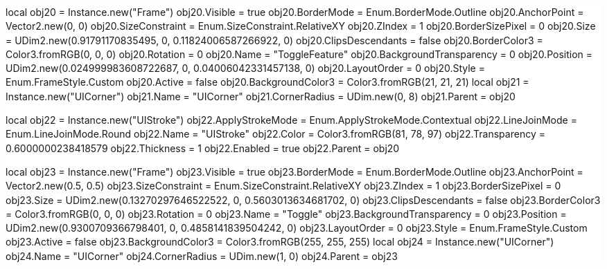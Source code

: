 local obj20 = Instance.new("Frame")
obj20.Visible = true
obj20.BorderMode = Enum.BorderMode.Outline
obj20.AnchorPoint = Vector2.new(0, 0)
obj20.SizeConstraint = Enum.SizeConstraint.RelativeXY
obj20.ZIndex = 1
obj20.BorderSizePixel = 0
obj20.Size = UDim2.new(0.91791170835495, 0, 0.11824006587266922, 0)
obj20.ClipsDescendants = false
obj20.BorderColor3 = Color3.fromRGB(0, 0, 0)
obj20.Rotation = 0
obj20.Name = "ToggleFeature"
obj20.BackgroundTransparency = 0
obj20.Position = UDim2.new(0.024999983608722687, 0, 0.04006042331457138, 0)
obj20.LayoutOrder = 0
obj20.Style = Enum.FrameStyle.Custom
obj20.Active = false
obj20.BackgroundColor3 = Color3.fromRGB(21, 21, 21)
local obj21 = Instance.new("UICorner")
obj21.Name = "UICorner"
obj21.CornerRadius = UDim.new(0, 8)
obj21.Parent = obj20

local obj22 = Instance.new("UIStroke")
obj22.ApplyStrokeMode = Enum.ApplyStrokeMode.Contextual
obj22.LineJoinMode = Enum.LineJoinMode.Round
obj22.Name = "UIStroke"
obj22.Color = Color3.fromRGB(81, 78, 97)
obj22.Transparency = 0.6000000238418579
obj22.Thickness = 1
obj22.Enabled = true
obj22.Parent = obj20

local obj23 = Instance.new("Frame")
obj23.Visible = true
obj23.BorderMode = Enum.BorderMode.Outline
obj23.AnchorPoint = Vector2.new(0.5, 0.5)
obj23.SizeConstraint = Enum.SizeConstraint.RelativeXY
obj23.ZIndex = 1
obj23.BorderSizePixel = 0
obj23.Size = UDim2.new(0.13270297646522522, 0, 0.5603013634681702, 0)
obj23.ClipsDescendants = false
obj23.BorderColor3 = Color3.fromRGB(0, 0, 0)
obj23.Rotation = 0
obj23.Name = "Toggle"
obj23.BackgroundTransparency = 0
obj23.Position = UDim2.new(0.9300709366798401, 0, 0.4858141839504242, 0)
obj23.LayoutOrder = 0
obj23.Style = Enum.FrameStyle.Custom
obj23.Active = false
obj23.BackgroundColor3 = Color3.fromRGB(255, 255, 255)
local obj24 = Instance.new("UICorner")
obj24.Name = "UICorner"
obj24.CornerRadius = UDim.new(1, 0)
obj24.Parent = obj23
